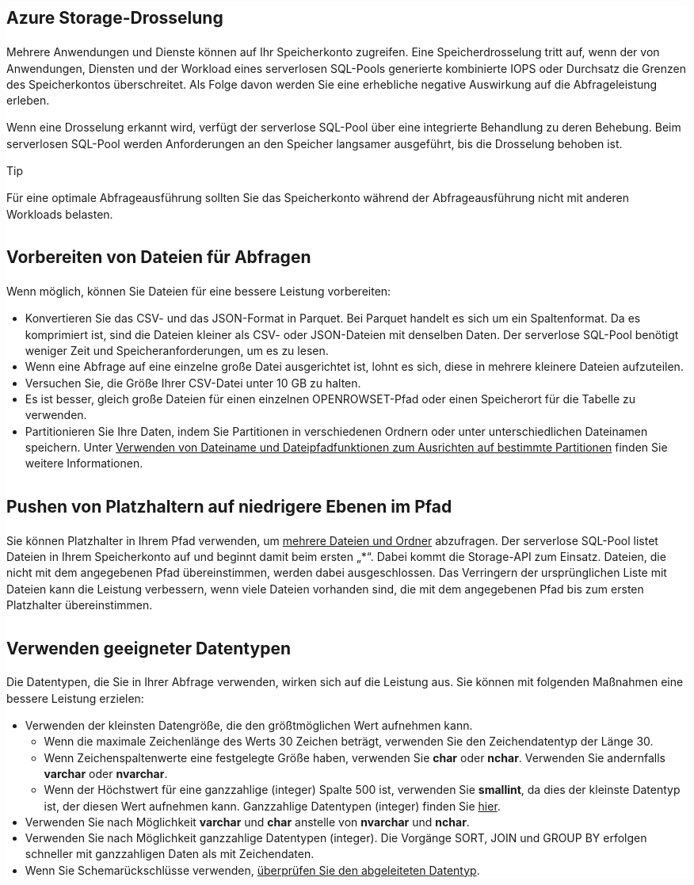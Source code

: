 ## <a name="azure-storage-throttling"></a>Azure Storage-Drosselung

Mehrere Anwendungen und Dienste können auf Ihr Speicherkonto zugreifen. Eine Speicherdrosselung tritt auf, wenn der von Anwendungen, Diensten und der Workload eines serverlosen SQL-Pools generierte kombinierte IOPS oder Durchsatz die Grenzen des Speicherkontos überschreitet. Als Folge davon werden Sie eine erhebliche negative Auswirkung auf die Abfrageleistung erleben.

Wenn eine Drosselung erkannt wird, verfügt der serverlose SQL-Pool über eine integrierte Behandlung zu deren Behebung. Beim serverlosen SQL-Pool werden Anforderungen an den Speicher langsamer ausgeführt, bis die Drosselung behoben ist.

> [!TIP]
> Für eine optimale Abfrageausführung sollten Sie das Speicherkonto während der Abfrageausführung nicht mit anderen Workloads belasten.

## <a name="prepare-files-for-querying"></a>Vorbereiten von Dateien für Abfragen

Wenn möglich, können Sie Dateien für eine bessere Leistung vorbereiten:

- Konvertieren Sie das CSV- und das JSON-Format in Parquet. Bei Parquet handelt es sich um ein Spaltenformat. Da es komprimiert ist, sind die Dateien kleiner als CSV- oder JSON-Dateien mit denselben Daten. Der serverlose SQL-Pool benötigt weniger Zeit und Speicheranforderungen, um es zu lesen.
- Wenn eine Abfrage auf eine einzelne große Datei ausgerichtet ist, lohnt es sich, diese in mehrere kleinere Dateien aufzuteilen.
- Versuchen Sie, die Größe Ihrer CSV-Datei unter 10 GB zu halten.
- Es ist besser, gleich große Dateien für einen einzelnen OPENROWSET-Pfad oder einen Speicherort für die Tabelle zu verwenden.
- Partitionieren Sie Ihre Daten, indem Sie Partitionen in verschiedenen Ordnern oder unter unterschiedlichen Dateinamen speichern. Unter [Verwenden von Dateiname und Dateipfadfunktionen zum Ausrichten auf bestimmte Partitionen](#use-filename-and-filepath-functions-to-target-specific-partitions) finden Sie weitere Informationen.

## <a name="push-wildcards-to-lower-levels-in-the-path"></a>Pushen von Platzhaltern auf niedrigere Ebenen im Pfad

Sie können Platzhalter in Ihrem Pfad verwenden, um [mehrere Dateien und Ordner](query-data-storage.md#query-multiple-files-or-folders) abzufragen. Der serverlose SQL-Pool listet Dateien in Ihrem Speicherkonto auf und beginnt damit beim ersten „*“. Dabei kommt die Storage-API zum Einsatz. Dateien, die nicht mit dem angegebenen Pfad übereinstimmen, werden dabei ausgeschlossen. Das Verringern der ursprünglichen Liste mit Dateien kann die Leistung verbessern, wenn viele Dateien vorhanden sind, die mit dem angegebenen Pfad bis zum ersten Platzhalter übereinstimmen.

## <a name="use-appropriate-data-types"></a>Verwenden geeigneter Datentypen

Die Datentypen, die Sie in Ihrer Abfrage verwenden, wirken sich auf die Leistung aus. Sie können mit folgenden Maßnahmen eine bessere Leistung erzielen: 

- Verwenden der kleinsten Datengröße, die den größtmöglichen Wert aufnehmen kann.
  - Wenn die maximale Zeichenlänge des Werts 30 Zeichen beträgt, verwenden Sie den Zeichendatentyp der Länge 30.
  - Wenn Zeichenspaltenwerte eine festgelegte Größe haben, verwenden Sie **char** oder **nchar**. Verwenden Sie andernfalls **varchar** oder **nvarchar**.
  - Wenn der Höchstwert für eine ganzzahlige (integer) Spalte 500 ist, verwenden Sie **smallint**, da dies der kleinste Datentyp ist, der diesen Wert aufnehmen kann. Ganzzahlige Datentypen (integer) finden Sie [hier](/sql/t-sql/data-types/int-bigint-smallint-and-tinyint-transact-sql?view=azure-sqldw-latest&preserve-view=true).
- Verwenden Sie nach Möglichkeit **varchar** und **char** anstelle von **nvarchar** und **nchar**.
- Verwenden Sie nach Möglichkeit ganzzahlige Datentypen (integer). Die Vorgänge SORT, JOIN und GROUP BY erfolgen schneller mit ganzzahligen Daten als mit Zeichendaten.
- Wenn Sie Schemarückschlüsse verwenden, [überprüfen Sie den abgeleiteten Datentyp](#check-inferred-data-types).
